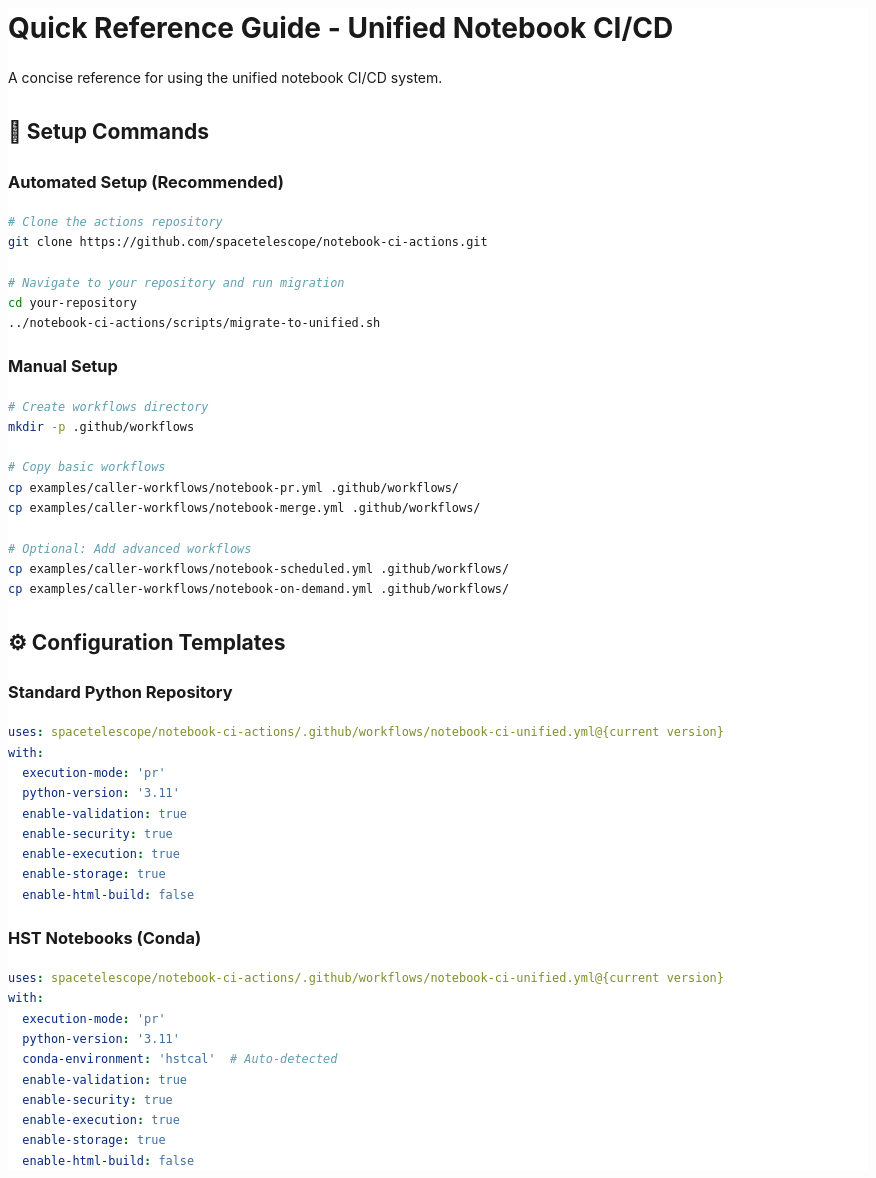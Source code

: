 # Quick Reference Guide - Unified Notebook CI/CD

A concise reference for using the unified notebook CI/CD system.

## 🚀 Setup Commands

### Automated Setup (Recommended)
```bash
# Clone the actions repository
git clone https://github.com/spacetelescope/notebook-ci-actions.git

# Navigate to your repository and run migration
cd your-repository
../notebook-ci-actions/scripts/migrate-to-unified.sh
```

### Manual Setup
```bash
# Create workflows directory
mkdir -p .github/workflows

# Copy basic workflows
cp examples/caller-workflows/notebook-pr.yml .github/workflows/
cp examples/caller-workflows/notebook-merge.yml .github/workflows/

# Optional: Add advanced workflows
cp examples/caller-workflows/notebook-scheduled.yml .github/workflows/
cp examples/caller-workflows/notebook-on-demand.yml .github/workflows/
```

## ⚙️ Configuration Templates

### Standard Python Repository
```yaml
uses: spacetelescope/notebook-ci-actions/.github/workflows/notebook-ci-unified.yml@{current version}
with:
  execution-mode: 'pr'
  python-version: '3.11'
  enable-validation: true
  enable-security: true
  enable-execution: true
  enable-storage: true
  enable-html-build: false
```

### HST Notebooks (Conda)
```yaml
uses: spacetelescope/notebook-ci-actions/.github/workflows/notebook-ci-unified.yml@{current version}
with:
  execution-mode: 'pr'
  python-version: '3.11'
  conda-environment: 'hstcal'  # Auto-detected
  enable-validation: true
  enable-security: true
  enable-execution: true
  enable-storage: true
  enable-html-build: false
```
